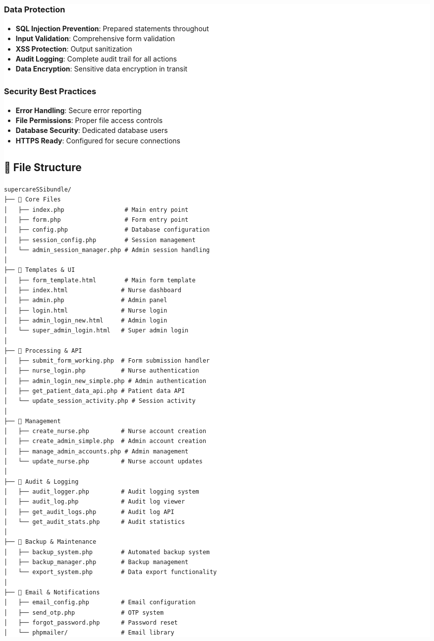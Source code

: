 ### Data Protection

- **SQL Injection Prevention**: Prepared statements throughout
- **Input Validation**: Comprehensive form validation
- **XSS Protection**: Output sanitization
- **Audit Logging**: Complete audit trail for all actions
- **Data Encryption**: Sensitive data encryption in transit

### Security Best Practices

- **Error Handling**: Secure error reporting
- **File Permissions**: Proper file access controls
- **Database Security**: Dedicated database users
- **HTTPS Ready**: Configured for secure connections

## 📁 File Structure

```
supercareSSibundle/
├── 📄 Core Files
│   ├── index.php                 # Main entry point
│   ├── form.php                  # Form entry point
│   ├── config.php                # Database configuration
│   ├── session_config.php        # Session management
│   └── admin_session_manager.php # Admin session handling
│
├── 📄 Templates & UI
│   ├── form_template.html        # Main form template
│   ├── index.html               # Nurse dashboard
│   ├── admin.php                # Admin panel
│   ├── login.html               # Nurse login
│   ├── admin_login_new.html     # Admin login
│   └── super_admin_login.html   # Super admin login
│
├── 📄 Processing & API
│   ├── submit_form_working.php  # Form submission handler
│   ├── nurse_login.php          # Nurse authentication
│   ├── admin_login_new_simple.php # Admin authentication
│   ├── get_patient_data_api.php # Patient data API
│   └── update_session_activity.php # Session activity
│
├── 📄 Management
│   ├── create_nurse.php         # Nurse account creation
│   ├── create_admin_simple.php  # Admin account creation
│   ├── manage_admin_accounts.php # Admin management
│   └── update_nurse.php         # Nurse account updates
│
├── 📄 Audit & Logging
│   ├── audit_logger.php         # Audit logging system
│   ├── audit_log.php            # Audit log viewer
│   ├── get_audit_logs.php       # Audit log API
│   └── get_audit_stats.php      # Audit statistics
│
├── 📄 Backup & Maintenance
│   ├── backup_system.php        # Automated backup system
│   ├── backup_manager.php       # Backup management
│   └── export_system.php        # Data export functionality
│
├── 📄 Email & Notifications
│   ├── email_config.php         # Email configuration
│   ├── send_otp.php             # OTP system
│   ├── forgot_password.php      # Password reset
│   └── phpmailer/               # Email library
```